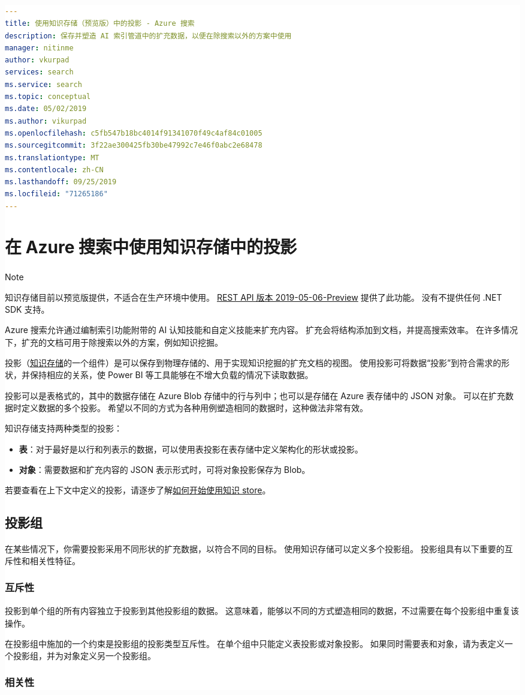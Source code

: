 ```yaml
---
title: 使用知识存储（预览版）中的投影 - Azure 搜索
description: 保存并塑造 AI 索引管道中的扩充数据，以便在除搜索以外的方案中使用
manager: nitinme
author: vkurpad
services: search
ms.service: search
ms.topic: conceptual
ms.date: 05/02/2019
ms.author: vikurpad
ms.openlocfilehash: c5fb547b18bc4014f91341070f49c4af84c01005
ms.sourcegitcommit: 3f22ae300425fb30be47992c7e46f0abc2e68478
ms.translationtype: MT
ms.contentlocale: zh-CN
ms.lasthandoff: 09/25/2019
ms.locfileid: "71265186"
---
```

# <a name="working-with-projections-in-a-knowledge-store-in-azure-search"></a>在 Azure 搜索中使用知识存储中的投影

> [!Note]
> 知识存储目前以预览版提供，不适合在生产环境中使用。 [REST API 版本 2019-05-06-Preview](search-api-preview.md) 提供了此功能。 没有不提供任何 .NET SDK 支持。
>

Azure 搜索允许通过编制索引功能附带的 AI 认知技能和自定义技能来扩充内容。 扩充会将结构添加到文档，并提高搜索效率。 在许多情况下，扩充的文档可用于除搜索以外的方案，例如知识挖掘。

投影（[知识存储](knowledge-store-concept-intro.md)的一个组件）是可以保存到物理存储的、用于实现知识挖掘的扩充文档的视图。 使用投影可将数据“投影”到符合需求的形状，并保持相应的关系，使 Power BI 等工具能够在不增大负载的情况下读取数据。 

投影可以是表格式的，其中的数据存储在 Azure Blob 存储中的行与列中；也可以是存储在 Azure 表存储中的 JSON 对象。 可以在扩充数据时定义数据的多个投影。 希望以不同的方式为各种用例塑造相同的数据时，这种做法非常有效。 

知识存储支持两种类型的投影：

+ **表**：对于最好是以行和列表示的数据，可以使用表投影在表存储中定义架构化的形状或投影。 

+ **对象**：需要数据和扩充内容的 JSON 表示形式时，可将对象投影保存为 Blob。

若要查看在上下文中定义的投影，请逐步了解[如何开始使用知识 store](knowledge-store-howto.md)。

## <a name="projection-groups"></a>投影组

在某些情况下，你需要投影采用不同形状的扩充数据，以符合不同的目标。 使用知识存储可以定义多个投影组。 投影组具有以下重要的互斥性和相关性特征。

### <a name="mutually-exclusivity"></a>互斥性

投影到单个组的所有内容独立于投影到其他投影组的数据。 这意味着，能够以不同的方式塑造相同的数据，不过需要在每个投影组中重复该操作。 

在投影组中施加的一个约束是投影组的投影类型互斥性。 在单个组中只能定义表投影或对象投影。 如果同时需要表和对象，请为表定义一个投影组，并为对象定义另一个投影组。

### <a name="relatedness"></a>相关性
